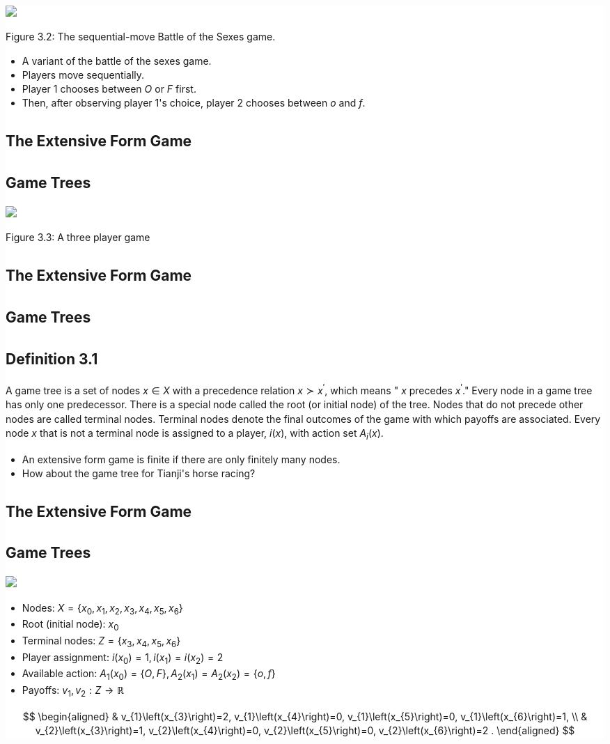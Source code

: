 ![](https://cdn.mathpix.com/cropped/2024_09_09_605858d45802b61328b8g-141.jpg?height=298&width=659&top_left_y=179&top_left_x=294)

Figure 3.2: The sequential-move Battle of the Sexes game.

- A variant of the battle of the sexes game.
- Players move sequentially.
- Player 1 chooses between $O$ or $F$ first.
- Then, after observing player 1's choice, player 2 chooses between $o$ and $f$.


## The Extensive Form Game

## Game Trees

![](https://cdn.mathpix.com/cropped/2024_09_09_605858d45802b61328b8g-142.jpg?height=459&width=430&top_left_y=219&top_left_x=460)

Figure 3.3: A three player game

## The Extensive Form Game

## Game Trees

## Definition 3.1

A game tree is a set of nodes $x \in X$ with a precedence relation $x \succ x^{\prime}$, which means " $x$ precedes $x^{\prime}$." Every node in a game tree has only one predecessor. There is a special node called the root (or initial node) of the tree. Nodes that do not precede other nodes are called terminal nodes. Terminal nodes denote the final outcomes of the game with which payoffs are associated. Every node $x$ that is not a terminal node is assigned to a player, $i(x)$, with action set $A_{i}(x)$.

- An extensive form game is finite if there are only finitely many nodes.
- How about the game tree for Tianji's horse racing?


## The Extensive Form Game

## Game Trees

![](https://cdn.mathpix.com/cropped/2024_09_09_605858d45802b61328b8g-144.jpg?height=297&width=663&top_left_y=152&top_left_x=292)

- Nodes: $X=\left\{x_{0}, x_{1}, x_{2}, x_{3}, x_{4}, x_{5}, x_{6}\right\}$
- Root (initial node): $x_{0}$
- Terminal nodes: $Z=\left\{x_{3}, x_{4}, x_{5}, x_{6}\right\}$
- Player assignment: $i\left(x_{0}\right)=1, i\left(x_{1}\right)=i\left(x_{2}\right)=2$
- Available action: $A_{1}\left(x_{0}\right)=\{O, F\}, A_{2}\left(x_{1}\right)=A_{2}\left(x_{2}\right)=\{o, f\}$
- Payoffs: $v_{1}, v_{2}: Z \rightarrow \mathbb{R}$

$$
\begin{aligned}
& v_{1}\left(x_{3}\right)=2, v_{1}\left(x_{4}\right)=0, v_{1}\left(x_{5}\right)=0, v_{1}\left(x_{6}\right)=1, \\
& v_{2}\left(x_{3}\right)=1, v_{2}\left(x_{4}\right)=0, v_{2}\left(x_{5}\right)=0, v_{2}\left(x_{6}\right)=2 .
\end{aligned}
$$
